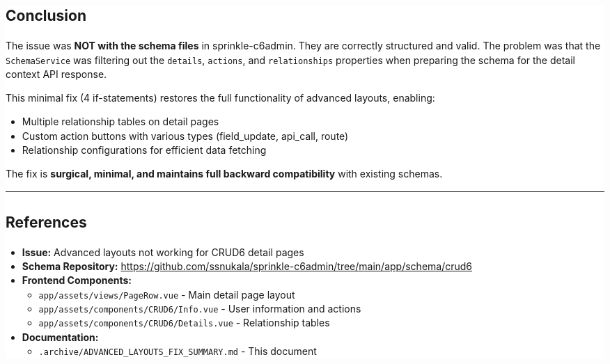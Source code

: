## Conclusion

The issue was **NOT with the schema files** in sprinkle-c6admin. They are correctly structured and valid. The problem was that the `SchemaService` was filtering out the `details`, `actions`, and `relationships` properties when preparing the schema for the detail context API response.

This minimal fix (4 if-statements) restores the full functionality of advanced layouts, enabling:
- Multiple relationship tables on detail pages
- Custom action buttons with various types (field_update, api_call, route)
- Relationship configurations for efficient data fetching

The fix is **surgical, minimal, and maintains full backward compatibility** with existing schemas.

---

## References

- **Issue:** Advanced layouts not working for CRUD6 detail pages
- **Schema Repository:** https://github.com/ssnukala/sprinkle-c6admin/tree/main/app/schema/crud6
- **Frontend Components:**
  - `app/assets/views/PageRow.vue` - Main detail page layout
  - `app/assets/components/CRUD6/Info.vue` - User information and actions
  - `app/assets/components/CRUD6/Details.vue` - Relationship tables
- **Documentation:**
  - `.archive/ADVANCED_LAYOUTS_FIX_SUMMARY.md` - This document
